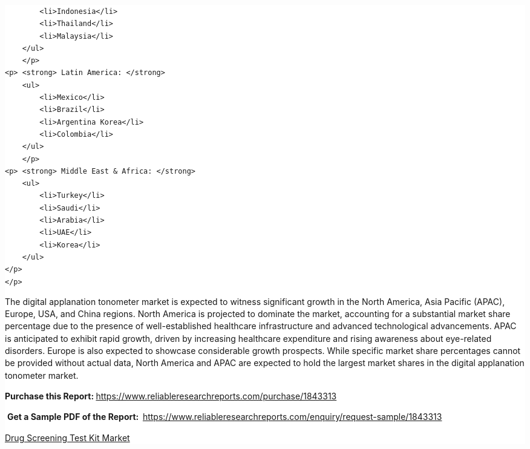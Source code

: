             <li>Indonesia</li>
            <li>Thailand</li>
            <li>Malaysia</li>
        </ul>
        </p> 
    <p> <strong> Latin America: </strong>
        <ul>
            <li>Mexico</li>
            <li>Brazil</li>
            <li>Argentina Korea</li>
            <li>Colombia</li>
        </ul>
        </p> 
    <p> <strong> Middle East & Africa: </strong>
        <ul>
            <li>Turkey</li>
            <li>Saudi</li>
            <li>Arabia</li>
            <li>UAE</li>
            <li>Korea</li>
        </ul>
    </p>
    </p>
<p><p>The digital applanation tonometer market is expected to witness significant growth in the North America, Asia Pacific (APAC), Europe, USA, and China regions. North America is projected to dominate the market, accounting for a substantial market share percentage due to the presence of well-established healthcare infrastructure and advanced technological advancements. APAC is anticipated to exhibit rapid growth, driven by increasing healthcare expenditure and rising awareness about eye-related disorders. Europe is also expected to showcase considerable growth prospects. While specific market share percentages cannot be provided without actual data, North America and APAC are expected to hold the largest market shares in the digital applanation tonometer market.</p></p>
<p><strong>Purchase this Report: </strong><a href="https://www.reliableresearchreports.com/purchase/1843313">https://www.reliableresearchreports.com/purchase/1843313</a></p>
<p>&nbsp;<strong>Get a Sample PDF of the Report:&nbsp;&nbsp;</strong><a href="https://www.reliableresearchreports.com/enquiry/request-sample/1843313">https://www.reliableresearchreports.com/enquiry/request-sample/1843313</a></p>
<p><strong></strong></p>
<p><p><a href="https://github.com/RichRobinson5/Market-Research-Report-List-3/blob/main/drug-screening-test-kit-market.md">Drug Screening Test Kit Market</a></p></p>